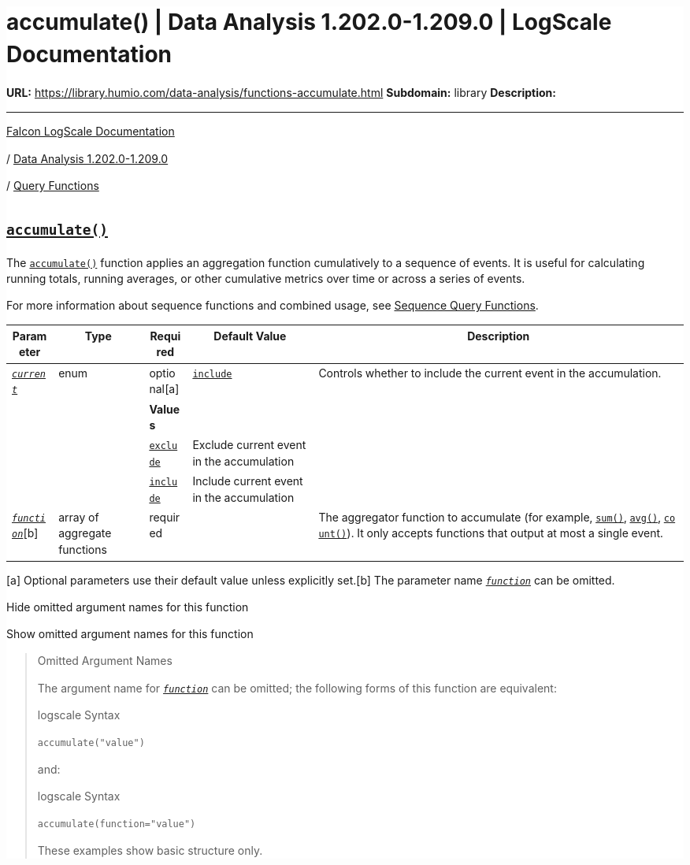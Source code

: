 # accumulate() | Data Analysis 1.202.0-1.209.0 | LogScale Documentation

**URL:** https://library.humio.com/data-analysis/functions-accumulate.html
**Subdomain:** library
**Description:** 

---

[Falcon LogScale Documentation](https://library.humio.com)

/ [Data Analysis 1.202.0-1.209.0](data-analysis-docs.html)

/ [Query Functions](functions.html)

## [`accumulate()`](functions-accumulate.html "accumulate\(\)")

The [`accumulate()`](functions-accumulate.html "accumulate\(\)") function applies an aggregation function cumulatively to a sequence of events. It is useful for calculating running totals, running averages, or other cumulative metrics over time or across a series of events. 

For more information about sequence functions and combined usage, see [Sequence Query Functions](functions-sequence.html "Sequence Query Functions"). 

Parameter| Type| Required| Default Value| Description  
---|---|---|---|---  
[ _`current`_](functions-accumulate.html#query-functions-accumulate-current)|  enum| optional[a] | [`include`](functions-accumulate.html#query-functions-accumulate-current-option-include)|  Controls whether to include the current event in the accumulation.   
|  |  | **Values**  
|  |  | [`exclude`](functions-accumulate.html#query-functions-accumulate-current-option-exclude)| Exclude current event in the accumulation  
|  |  | [`include`](functions-accumulate.html#query-functions-accumulate-current-option-include)| Include current event in the accumulation  
[ _`function`_](functions-accumulate.html#query-functions-accumulate-function)[b]| array of aggregate functions| required |  |  The aggregator function to accumulate (for example, [`sum()`](functions-sum.html "sum\(\)"), [`avg()`](functions-avg.html "avg\(\)"), [`count()`](functions-count.html "count\(\)")). It only accepts functions that output at most a single event.   
[a] Optional parameters use their default value unless explicitly set.[b] The parameter name [_`function`_](functions-accumulate.html#query-functions-accumulate-function) can be omitted.  
  
Hide omitted argument names for this function

Show omitted argument names for this function

> Omitted Argument Names
> 
> The argument name for [_`function`_](functions-accumulate.html#query-functions-accumulate-function) can be omitted; the following forms of this function are equivalent:
> 
> logscale Syntax
>     
>     
>     accumulate("value")
> 
> and:
> 
> logscale Syntax
>     
>     
>     accumulate(function="value")
> 
> These examples show basic structure only.
